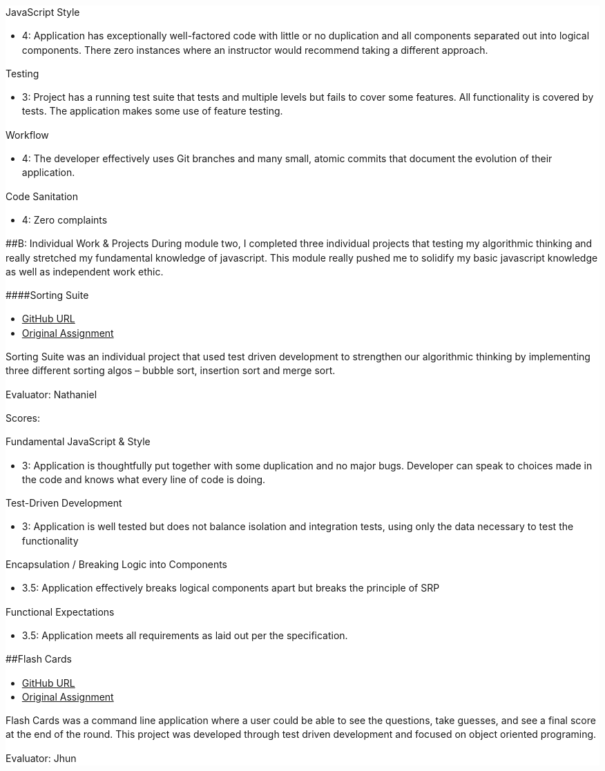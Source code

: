 JavaScript Style
* 4: Application has exceptionally well-factored code with little or no duplication and all components separated out into logical components. There zero instances where an instructor would recommend taking a different approach.

Testing
* 3: Project has a running test suite that tests and multiple levels but fails to cover some features. All functionality is covered by tests. The application makes some use of feature testing.

Workflow
* 4: The developer effectively uses Git branches and many small, atomic commits that document the evolution of their application.

Code Sanitation
* 4: Zero complaints


##B: Individual Work & Projects
During module two, I completed three individual projects that testing my algorithmic thinking and really stretched my fundamental knowledge of javascript. This module really pushed me to solidify my basic javascript knowledge as well as independent work ethic. 


####Sorting Suite 

* [GitHub URL](https://github.com/becs919/sorting-suite)
* [Original Assignment](http://frontend.turing.io/projects/sorting-suite.html)

Sorting Suite was an individual project that used test driven development to strengthen our algorithmic thinking by implementing three different sorting algos – bubble sort, insertion sort and merge sort. 

Evaluator: Nathaniel 

Scores: 

Fundamental JavaScript & Style
*	3: Application is thoughtfully put together with some duplication and no major bugs. Developer can speak to choices made in the code and knows what every line of code is doing.

Test-Driven Development
*	3: Application is well tested but does not balance isolation and integration tests, using only the data necessary to test the functionality

Encapsulation / Breaking Logic into Components
*	3.5: Application effectively breaks logical components apart but breaks the principle of SRP

Functional Expectations
*	3.5: Application meets all requirements as laid out per the specification.

##Flash Cards  
* [GitHub URL](https://github.com/becs919/flash-cards)
* [Original Assignment](http://frontend.turing.io/projects/flash-cards.html)

Flash Cards was a command line application where a user could be able to see the questions, take guesses, and see a final score at the end of the round. This project was developed through test driven development and focused on object oriented programing.  

Evaluator: Jhun 
